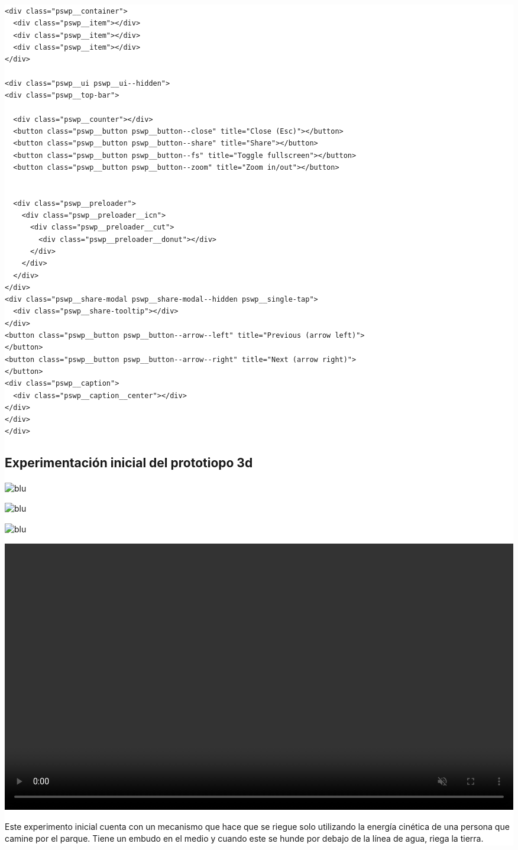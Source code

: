 
<div class="pswp" tabindex="-1" role="dialog" aria-hidden="true">

<div class="pswp__bg"></div>

<div class="pswp__scroll-wrap">
    
    <div class="pswp__container">
      <div class="pswp__item"></div>
      <div class="pswp__item"></div>
      <div class="pswp__item"></div>
    </div>
    
    <div class="pswp__ui pswp__ui--hidden">
    <div class="pswp__top-bar">
      
      <div class="pswp__counter"></div>
      <button class="pswp__button pswp__button--close" title="Close (Esc)"></button>
      <button class="pswp__button pswp__button--share" title="Share"></button>
      <button class="pswp__button pswp__button--fs" title="Toggle fullscreen"></button>
      <button class="pswp__button pswp__button--zoom" title="Zoom in/out"></button>
      
      
      <div class="pswp__preloader">
        <div class="pswp__preloader__icn">
          <div class="pswp__preloader__cut">
            <div class="pswp__preloader__donut"></div>
          </div>
        </div>
      </div>
    </div>
    <div class="pswp__share-modal pswp__share-modal--hidden pswp__single-tap">
      <div class="pswp__share-tooltip"></div>
    </div>
    <button class="pswp__button pswp__button--arrow--left" title="Previous (arrow left)">
    </button>
    <button class="pswp__button pswp__button--arrow--right" title="Next (arrow right)">
    </button>
    <div class="pswp__caption">
      <div class="pswp__caption__center"></div>
    </div>
    </div>
    </div>
</div>
</p>
<h2 id="experimentación-inicial-del-prototiopo-3d">Experimentación inicial del prototiopo 3d</h2>
<p><img src="/taller-ciudad-espacio/img/Post5/2.jpeg" alt="blu"></p>
<p><img src="/taller-ciudad-espacio/img/Post5/4.jpeg" alt="blu"></p>
<p><img src="/taller-ciudad-espacio/img/Post5/3.jpeg" alt="blu"></p>
<div>
    <video 
    width="100%" 
    height="450" 
    autoplay muted loop controls preload>
    <source src="/taller-ciudad-espacio/img/Vid2.mp4"  type="video/mp4">
    </video>
</div>
<p>Este experimento inicial cuenta con un mecanismo que hace que se riegue solo utilizando la energía cinética de una persona que camine por el parque.
Tiene un embudo en el medio y cuando este se hunde por debajo de la línea de agua, riega la tierra.</p>
